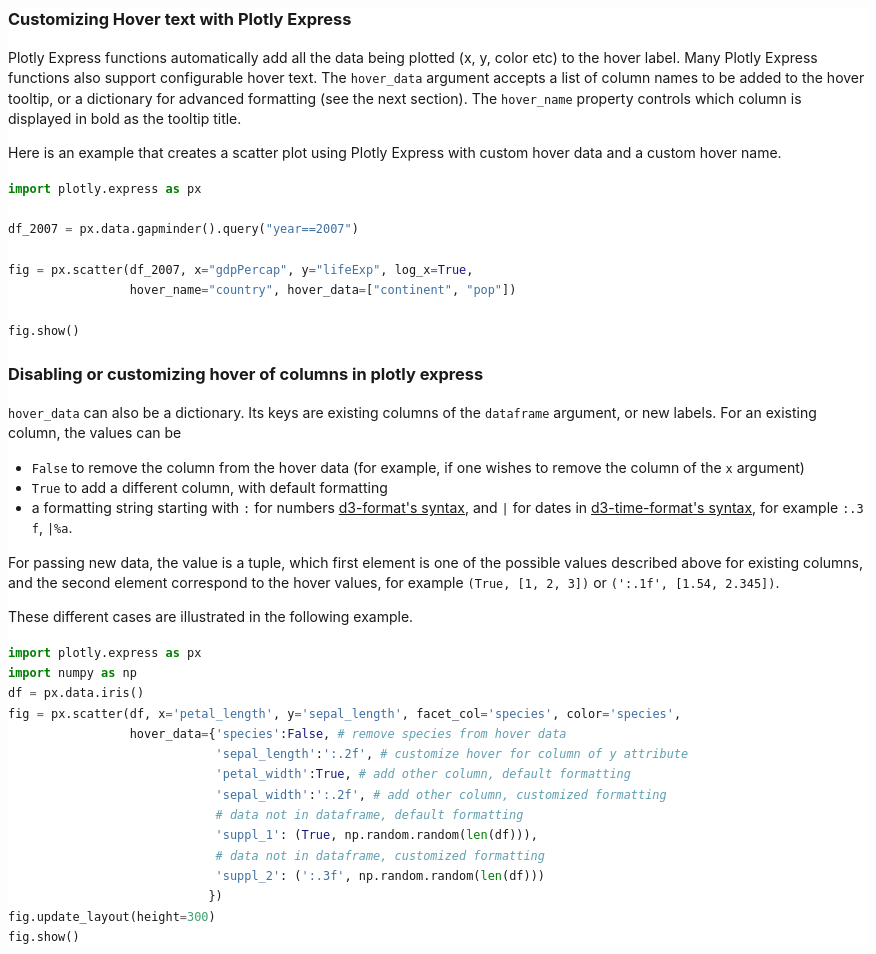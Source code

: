 ### Customizing Hover text with Plotly Express

Plotly Express functions automatically add all the data being plotted (x, y, color etc) to the hover label. Many Plotly Express functions also support configurable hover text. The `hover_data` argument accepts a list of column names to be added to the hover tooltip, or a dictionary for advanced formatting (see the next section). The `hover_name` property controls which column is displayed in bold as the tooltip title.

Here is an example that creates a scatter plot using Plotly Express with custom hover data and a custom hover name.

```python
import plotly.express as px

df_2007 = px.data.gapminder().query("year==2007")

fig = px.scatter(df_2007, x="gdpPercap", y="lifeExp", log_x=True,
                 hover_name="country", hover_data=["continent", "pop"])

fig.show()
```

### Disabling or customizing hover of columns in plotly express

`hover_data` can also be a dictionary. Its keys are existing columns of the `dataframe` argument, or new labels. For an existing column, the values can be
* `False` to remove the column from the hover data (for example, if one wishes to remove the column of the `x` argument)
* `True` to add a different column, with default formatting
* a formatting string starting with `:` for numbers [d3-format's syntax](https://github.com/d3/d3-3.x-api-reference/blob/master/Formatting.md#d3_forma), and `|` for dates in [d3-time-format's syntax](https://github.com/d3/d3-3.x-api-reference/blob/master/Time-Formatting.md#format), for example `:.3f`, `|%a`.

For passing new data, the value is a tuple, which first element is one of the possible values described above for existing columns, and the second element correspond to the hover values, for example `(True, [1, 2, 3])` or `(':.1f', [1.54, 2.345])`.

These different cases are illustrated in the following example.

```python
import plotly.express as px
import numpy as np
df = px.data.iris()
fig = px.scatter(df, x='petal_length', y='sepal_length', facet_col='species', color='species',
                 hover_data={'species':False, # remove species from hover data
                             'sepal_length':':.2f', # customize hover for column of y attribute
                             'petal_width':True, # add other column, default formatting
                             'sepal_width':':.2f', # add other column, customized formatting
                             # data not in dataframe, default formatting
                             'suppl_1': (True, np.random.random(len(df))),
                             # data not in dataframe, customized formatting
                             'suppl_2': (':.3f', np.random.random(len(df)))
                            })
fig.update_layout(height=300)
fig.show()
```
